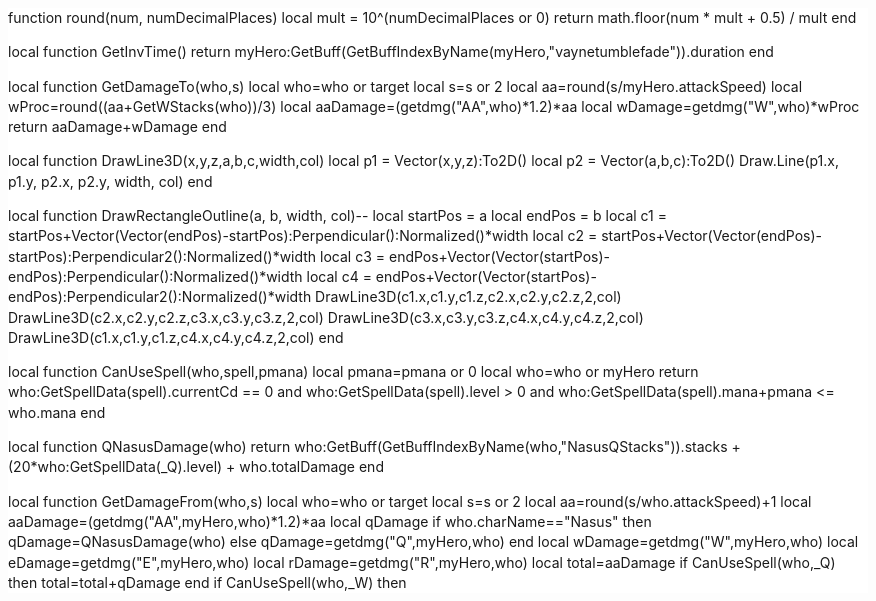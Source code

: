 function round(num, numDecimalPlaces)
  local mult = 10^(numDecimalPlaces or 0)
  return math.floor(num * mult + 0.5) / mult
end

local function GetInvTime()
	return myHero:GetBuff(GetBuffIndexByName(myHero,"vaynetumblefade")).duration
end

local function GetDamageTo(who,s)
	local who=who or target
	local s=s or 2 
	local aa=round(s/myHero.attackSpeed)
	local wProc=round((aa+GetWStacks(who))/3)
	local aaDamage=(getdmg("AA",who)*1.2)*aa
	local wDamage=getdmg("W",who)*wProc
	return aaDamage+wDamage
end

local function DrawLine3D(x,y,z,a,b,c,width,col)
  local p1 = Vector(x,y,z):To2D()
  local p2 = Vector(a,b,c):To2D()
  Draw.Line(p1.x, p1.y, p2.x, p2.y, width, col)
end

local function DrawRectangleOutline(a, b, width, col)--
  local startPos = a
  local endPos = b
  local c1 = startPos+Vector(Vector(endPos)-startPos):Perpendicular():Normalized()*width
  local c2 = startPos+Vector(Vector(endPos)-startPos):Perpendicular2():Normalized()*width
  local c3 = endPos+Vector(Vector(startPos)-endPos):Perpendicular():Normalized()*width
  local c4 = endPos+Vector(Vector(startPos)-endPos):Perpendicular2():Normalized()*width
  DrawLine3D(c1.x,c1.y,c1.z,c2.x,c2.y,c2.z,2,col)
  DrawLine3D(c2.x,c2.y,c2.z,c3.x,c3.y,c3.z,2,col)
  DrawLine3D(c3.x,c3.y,c3.z,c4.x,c4.y,c4.z,2,col)
  DrawLine3D(c1.x,c1.y,c1.z,c4.x,c4.y,c4.z,2,col)
end

local function CanUseSpell(who,spell,pmana)
	local pmana=pmana or 0
	local who=who or myHero
	return who:GetSpellData(spell).currentCd == 0 and who:GetSpellData(spell).level > 0 and who:GetSpellData(spell).mana+pmana <= who.mana
end

local function QNasusDamage(who) return who:GetBuff(GetBuffIndexByName(who,"NasusQStacks")).stacks + (20*who:GetSpellData(_Q).level) + who.totalDamage end

local function GetDamageFrom(who,s)
	local who=who or target
	local s=s or 2 
	local aa=round(s/who.attackSpeed)+1
	local aaDamage=(getdmg("AA",myHero,who)*1.2)*aa
	local qDamage
	if who.charName=="Nasus" then
		qDamage=QNasusDamage(who)
	else
		qDamage=getdmg("Q",myHero,who)
	end
	local wDamage=getdmg("W",myHero,who)
	local eDamage=getdmg("E",myHero,who)
	local rDamage=getdmg("R",myHero,who)
	local total=aaDamage
	if CanUseSpell(who,_Q) then
		total=total+qDamage
	end
	if CanUseSpell(who,_W) then